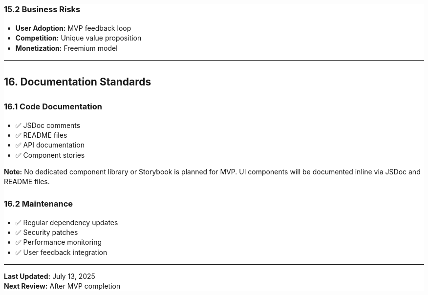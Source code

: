### 15.2 Business Risks
- **User Adoption:** MVP feedback loop
- **Competition:** Unique value proposition
- **Monetization:** Freemium model

---

## 16. Documentation Standards

### 16.1 Code Documentation
- ✅ JSDoc comments
- ✅ README files
- ✅ API documentation
- ✅ Component stories

**Note:** No dedicated component library or Storybook is planned for MVP. UI components will be documented inline via JSDoc and README files.

### 16.2 Maintenance
- ✅ Regular dependency updates
- ✅ Security patches
- ✅ Performance monitoring
- ✅ User feedback integration

---

**Last Updated:** July 13, 2025  
**Next Review:** After MVP completion

